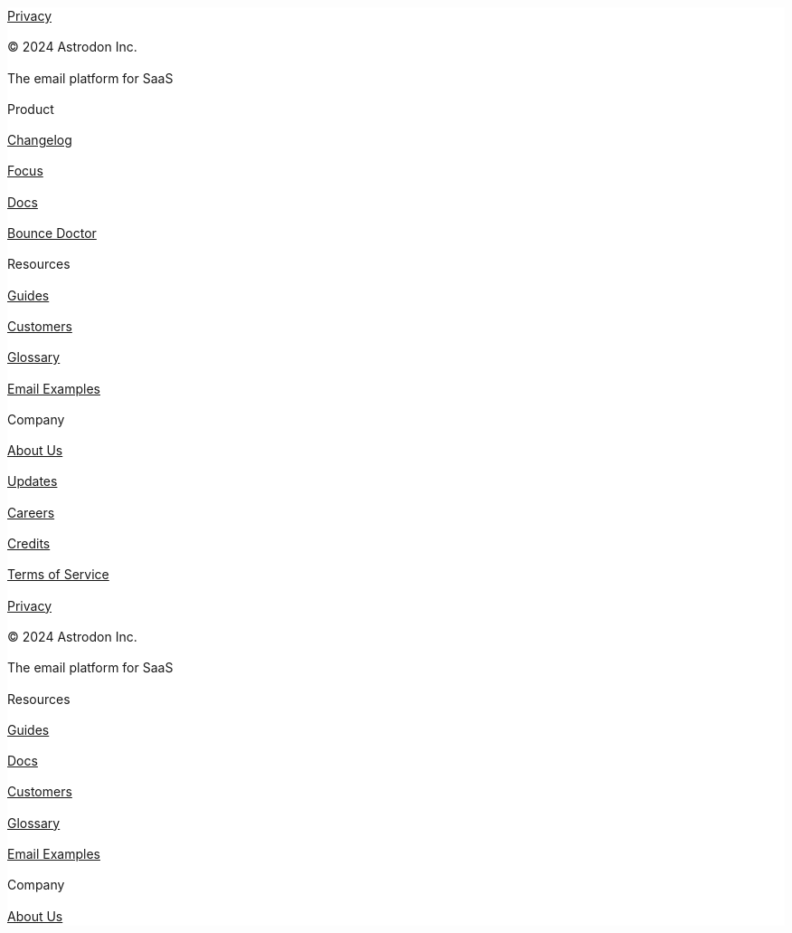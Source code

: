 [Privacy](https://loops.so/privacy)

© 2024 Astrodon Inc.

The email platform for SaaS

[](https://www.linkedin.com/company/sendwithloops/)[](https://twitter.com/loops)[](https://www.threads.net/@loops)

Product

[Changelog](https://loops.so/changelog)

[Focus](https://loops.so/focus)

[Docs](https://loops.so/docs)

[Bounce Doctor](https://bounce.doctor/)

Resources

[Guides](https://loops.so/guides)

[Customers](https://loops.so/customers)

[Glossary](https://loops.so/glossary)

[Email Examples](https://loops.so/examples)

Company

[About Us](https://loops.so/about)

[Updates](https://loops.so/updates)

[Careers](https://www.ycombinator.com/companies/loops/jobs/)

[Credits](https://loops.so/credits)

[Terms of Service](https://loops.so/terms)

[Privacy](https://loops.so/privacy)

© 2024 Astrodon Inc.

The email platform for SaaS

[](https://www.linkedin.com/company/sendwithloops/)[](https://twitter.com/sendwithloops)[](https://www.threads.net/@loops)

Resources

[Guides](https://loops.so/guides)

[Docs](https://loops.so/docs)

[Customers](https://loops.so/customers)

[Glossary](https://loops.so/glossary)

[Email Examples](https://loops.so/examples)

Company

[About Us](https://loops.so/about)
